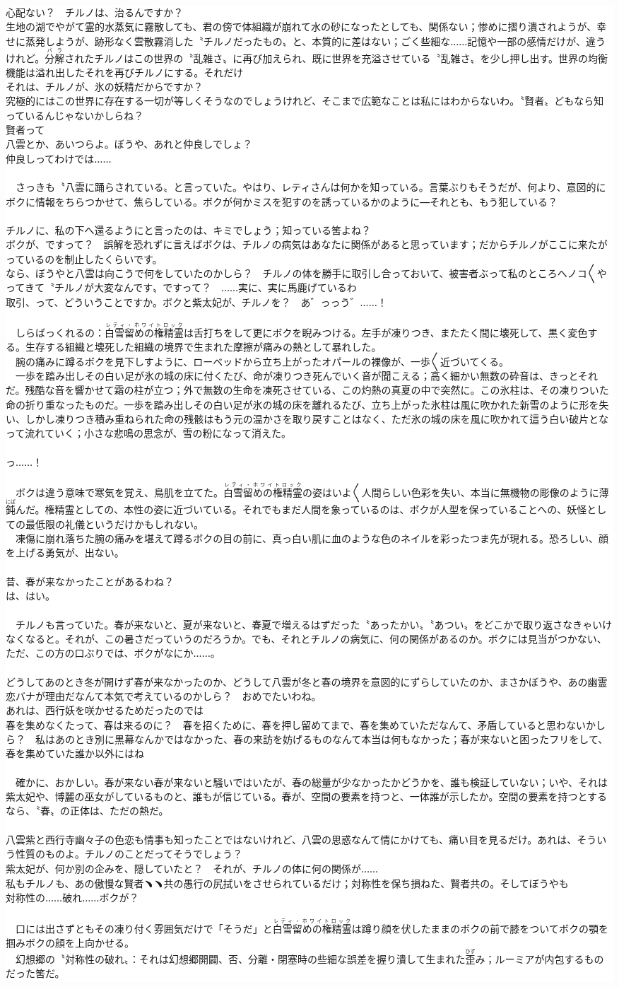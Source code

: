 <span class="talk">心配ない？&emsp;チルノは、治るんですか？</span><br>
<span class="talk">生地の湖でやがて霊的水蒸気に霧散しても、君の傍で体組織が崩れて水の砂になったとしても、関係ない；惨めに摺り潰されようが、幸せに蒸発しようが、跡形なく雲散霧消した〝チルノだったもの〟と、本質的に差はない；ごく些細な……記憶や一部の感情だけが、違うけれど。<ruby>分解<rt>バラ</rt></ruby>されたチルノはこの世界の〝乱雑さ〟に再び加えられ、既に世界を充溢させている〝乱雑さ〟を少し押し出す。世界の均衡機能は溢れ出したそれを再びチルノにする。それだけ</span><br>
<span class="talk">それは、チルノが、氷の妖精だからですか？</span><br>
<span class="talk">究極的にはこの世界に存在する一切が等しくそうなのでしょうけれど、そこまで広範なことは私にはわからないわ。〝賢者〟どもなら知っているんじゃないかしらね？</span><br>
<span class="talk">賢者って</span><br>
<span class="talk">八雲とか、あいつらよ。ぼうや、<span class="emphasis">あれ</span>と仲良しでしょ？</span><br>
<span class="talk">仲良しってわけでは……</span><br>
<br>
&emsp;さっきも〝八雲に踊らされている〟と言っていた。やはり、レティさんは何かを知っている。言葉ぶりもそうだが、何より、意図的にボクに情報をちらつかせて、焦らしている。ボクが何かミスを犯すのを誘っているかのように<span class="lngx">―</span>それとも、もう犯している？<br>
<br>
<span class="talk">チルノに、私の下へ還るようにと言ったのは、キミでしょう；知っている筈よね？</span><br>
<span class="talk">ボクが、ですって？&emsp;誤解を恐れずに言えばボクは、チルノの病気はあなたに関係があると思っています；だからチルノがここに来たがっているのを制止したくらいです。</span><br>
<span class="talk">なら、ぼうやと八雲は<span class="emphasis">向こう</span>で何をしていたのかしら？&emsp;チルノの体を勝手に取引し合っておいて、被害者ぶって私のところへノコ<span class="rotate_odori1">〳</span><span class="rotate_odori2">〵</span>やってきて〝チルノが大変なんです〟ですって？&emsp;……実に、実に馬鹿げているわ</span><br>
<span class="talk">取引、って、どういうことですか。ボクと紫太妃が、チルノを？&emsp;あ゛っっう゛……！</span><br>
<br>
&emsp;しらばっくれるの：<ruby>白雪留めの権精霊<rt>レティ・ホワイトロック</rt></ruby>は舌打ちをして更にボクを睨みつける。左手が凍りつき、またたく間に壊死して、黒く変色する。生存する組織と壊死した組織の境界で生まれた摩擦が痛みの熱として暴れした。<br>
&emsp;腕の痛みに蹲るボクを見下しすように、ローベッドから立ち上がったオパールの裸像が、一歩<span class="rotate_odori1">〳</span><span class="rotate_odori2">〵</span>近づいてくる。<br>
&emsp;一歩を踏み出しその白い足が氷の城の床に付くたび、命が凍りつき死んでいく音が聞こえる；高く細かい無数の砕音は、きっとそれだ。残酷な音を響かせて霜の柱が立つ；外で無数の生命を凍死させている、この灼熱の真夏の中で突然に。この氷柱は、その凍りついた命の折り重なったものだ。一歩を踏み出しその白い足が氷の城の床を離れるたび、立ち上がった氷柱は風に吹かれた新雪のように形を失い、しかし凍りつき積み重ねられた命の残骸はもう元の温かさを取り戻すことはなく、ただ氷の城の床を風に吹かれて這う白い破片となって流れていく；小さな悲鳴の思念が、雪の粉になって消えた。<br>
<br>
<span class="talk">っ……！</span><br>
<br>
&emsp;ボクは違う意味で寒気を覚え、鳥肌を立てた。<ruby>白雪留めの権精霊<rt>レティ・ホワイトロック</rt></ruby>の姿はいよ<span class="rotate_odori1">〳</span><span class="rotate_odori2">〵</span>人間らしい色彩を失い、本当に無機物の彫像のように薄<ruby>鈍<rt>にば</rt></ruby>んだ。権精霊としての、本性の姿に近づいている。それでもまだ人間を象っているのは、ボクが人型を保っていることへの、妖怪としての最低限の礼儀というだけかもしれない。<br>
&emsp;凍傷に崩れ落ちた腕の痛みを堪えて蹲るボクの目の前に、真っ白い肌に血のような色のネイルを彩ったつま先が現れる。恐ろしい、顔を上げる勇気が、出ない。<br>
<br>
<span class="talk">昔、春が来なかったことがあるわね？</span><br>
<span class="talk">は、はい。</span><br>
<br>
&emsp;チルノも言っていた。春が来ないと、夏が来ないと、春夏で増えるはずだった〝あったかい〟〝あつい〟をどこかで取り返さなきゃいけなくなると。それが、この暑さだっていうのだろうか。でも、それとチルノの病気に、何の関係があるのか。ボクには見当がつかない、ただ、この方の口ぶりでは、ボクがなにか……。<br>
<br>
<span class="talk">どうしてあのとき冬が開けず春が来なかったのか、どうして八雲が冬と春の境界を意図的にずらしていたのか、まさかぼうや、あの幽霊恋バナが理由だなんて本気で考えているのかしら？&emsp;おめでたいわね。</span><br>
<span class="talk">あれは、西行妖を咲かせるためだったのでは</span><br>
<span class="talk">春を集めなくたって、春は来るのに？&emsp;春を招くために、春を押し留めてまで、春を集めていただなんて、矛盾していると思わないかしら？&emsp;私はあのとき別に黒幕なんかではなかった、春の来訪を妨げるものなんて本当は何もなかった；春が来ないと困ったフリをして、春を集めていた誰か以外にはね</span><br>
<br>
&emsp;確かに、おかしい。春が来ない春が来ないと騒いではいたが、春の総量が少なかったかどうかを、誰も検証していない；いや、それは紫太妃や、博麗の巫女がしているものと、誰もが信じている。春が、空間の要素を持つと、一体誰が示したか。空間の要素を持つとするなら、〝春〟の正体は、ただの熱だ。<br>
<br>
<span class="talk">八雲紫と西行寺幽々子の色恋も情事も知ったことではないけれど、八雲の思惑なんて情にかけても、痛い目を見るだけ。あれは、そういう性質のものよ。チルノのことだってそうでしょう？</span><br>
<span class="talk">紫太妃が、何か別の企みを、隠していたと？&emsp;それが、チルノの体に何の関係が……</span><br>
<span class="talk">私もチルノも、あの傲慢な<span class="emphasis">賢者<rt>﹅﹅</rt></ruby>共の<ruby>愚行</span>の尻拭いをさせられているだけ；対称性を保ち損ねた、賢者共の。そしてぼうやも</span><br>
<span class="talk">対称性の……破れ……ボクが？</span><br>
<br>
&emsp;口には出さずともその凍り付く雰囲気だけで「そうだ」と<ruby>白雪留めの権精霊<rt>レティ・ホワイトロック</rt></ruby>は蹲り顔を伏したままのボクの前で膝をついてボクの顎を掴みボクの顔を上向かせる。<br>
&emsp;幻想郷の〝対称性の破れ〟：それは幻想郷開闢、否、分離・閉塞時の些細な誤差を握り潰して生まれた<ruby>歪<rt>ひず</rt></ruby>み；ルーミアが内包するものだった筈だ。<br>